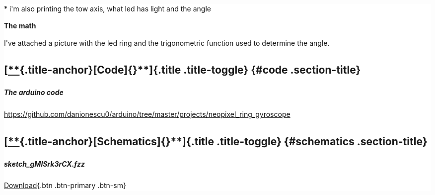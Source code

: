 \* i'm also printing the tow axis, what led has light and the angle

**The math**

I've attached a picture with the led ring and the trigonometric function
used to determine the angle.

</div>

</div>

</div>

<div id="code" class="section section-container section-collapsible">

[[**](#code){.title-anchor}[Code]{}**]{.title .title-toggle} {#code .section-title}
------------------------------------------------------------

<div class="section-content">

<div class="repository">

##### The arduino code

<div class="embed original">

<div class="github-widget" data-repo="danionescu0/arduino">

<https://github.com/danionescu0/arduino/tree/master/projects/neopixel_ring_gyroscope>

</div>

</div>

</div>

</div>

</div>

<div id="schematics"
class="section section-container section-collapsible">

[[**](#schematics){.title-anchor}[Schematics]{}**]{.title .title-toggle} {#schematics .section-title}
------------------------------------------------------------------------

<div class="section-content">

<div class="repository">

<div class="button-content-container">

<div class="button-content">

##### sketch\_gMlSrk3rCX.fzz

<div class="buttons">

[Download](https://halckemy.s3.amazonaws.com/uploads/attachments/393490/sketch_gMlSrk3rCX.fzz){.btn
.btn-primary .btn-sm}

</div>
